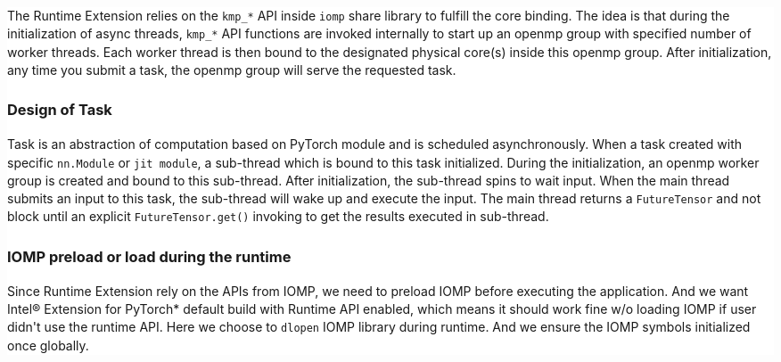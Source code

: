 The Runtime Extension relies on the `kmp_*` API inside `iomp` share library to fulfill the core binding. The idea is that during the initialization of async threads, `kmp_*` API functions are invoked internally to start up an openmp group with specified number of worker threads. Each worker thread is then bound to the designated physical core(s) inside this openmp group. After initialization, any time you submit a task, the openmp group will serve the requested task.

### Design of Task

Task is an abstraction of computation based on PyTorch module and is scheduled asynchronously. When a task created with specific `nn.Module` or `jit module`, a sub-thread which is bound to this task initialized. During the initialization, an openmp worker group is created and bound to this sub-thread. After initialization, the sub-thread spins to wait input. When the main thread submits an input to this task, the sub-thread will wake up and execute the input. The main thread returns a `FutureTensor` and not block until an explicit `FutureTensor.get()` invoking to get the results executed in sub-thread.

### IOMP preload or load during the runtime

Since Runtime Extension rely on the APIs from IOMP, we need to preload IOMP before executing the application. And we want Intel® Extension for PyTorch\* default build with Runtime API enabled, which means it should work fine w/o loading IOMP if user didn't use the runtime API. Here we choose to `dlopen` IOMP library during runtime. And we ensure the IOMP symbols initialized once globally.
